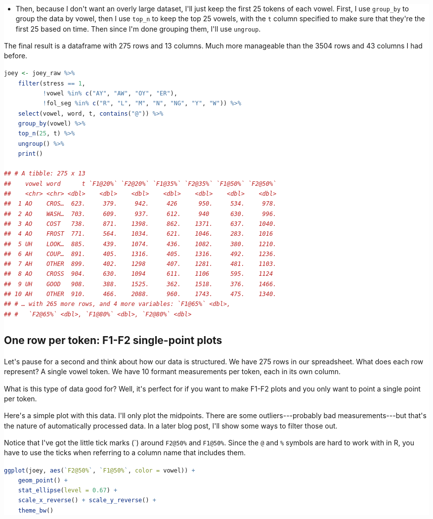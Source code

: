 * Then, because I don't want an overly large dataset, I'll just keep the first 25 tokens of each vowel. First, I use `group_by` to group the data by vowel, then I use `top_n` to keep the top 25 vowels, with the `t` column specified to make sure that they're the first 25 based on time. Then since I'm done grouping them, I'll use `ungroup`.

The final result is a dataframe with 275 rows and 13 columns. Much more manageable than the 3504 rows and 43 columns I had before. 

```r
joey <- joey_raw %>%
    filter(stress == 1, 
           !vowel %in% c("AY", "AW", "OY", "ER"), 
           !fol_seg %in% c("R", "L", "M", "N", "NG", "Y", "W")) %>%
    select(vowel, word, t, contains("@")) %>%
    group_by(vowel) %>%
    top_n(25, t) %>%
    ungroup() %>%
    print()

## # A tibble: 275 x 13
##    vowel word      t `F1@20%` `F2@20%` `F1@35%` `F2@35%` `F1@50%` `F2@50%`
##    <chr> <chr> <dbl>    <dbl>    <dbl>    <dbl>    <dbl>    <dbl>    <dbl>
##  1 AO    CROS…  623.     379.     942.     426      950.     534.     978.
##  2 AO    WASH…  703.     609.     937.     612.     940      630.     996.
##  3 AO    COST   738.     871.    1398.     862.    1371.     637.    1040.
##  4 AO    FROST  771.     564.    1034.     621.    1046.     283.    1016 
##  5 UH    LOOK…  885.     439.    1074.     436.    1082.     380.    1210.
##  6 AH    COUP…  891.     405.    1316.     405.    1316.     492.    1236.
##  7 AH    OTHER  899.     402.    1298      407.    1281.     481.    1103.
##  8 AO    CROSS  904.     630.    1094      611.    1106      595.    1124 
##  9 UH    GOOD   908.     388.    1525.     362.    1518.     376.    1466.
## 10 AH    OTHER  910.     466.    2088.     960.    1743.     475.    1340.
## # … with 265 more rows, and 4 more variables: `F1@65%` <dbl>,
## #   `F2@65%` <dbl>, `F1@80%` <dbl>, `F2@80%` <dbl>
```

## One row per token: F1-F2 single-point plots

Let's pause for a second and think about how our data is structured. We have 275 rows in our spreadsheet. What does each row represent? A single vowel token. We have 10 formant measurements per token, each in its own column. 

What is this type of data good for? Well, it's perfect for if you want to make F1-F2 plots and you only want to point a single point per token. 

Here's a simple plot with this data. I'll only plot the midpoints. There are some outliers---probably bad measurements---but that's the nature of automatically processed data. In a later blog post, I'll show some ways to filter those out.

<span class="sidenote">Notice that I've got the little tick marks (\`) around `F2@50%` and `F1@50%`. Since the `@` and `%` symbols are hard to work with in R, you have to use the ticks when referring to a column name that includes them.<span>
```r
ggplot(joey, aes(`F2@50%`, `F1@50%`, color = vowel)) +
    geom_point() + 
    stat_ellipse(level = 0.67) + 
    scale_x_reverse() + scale_y_reverse() + 
    theme_bw()
```